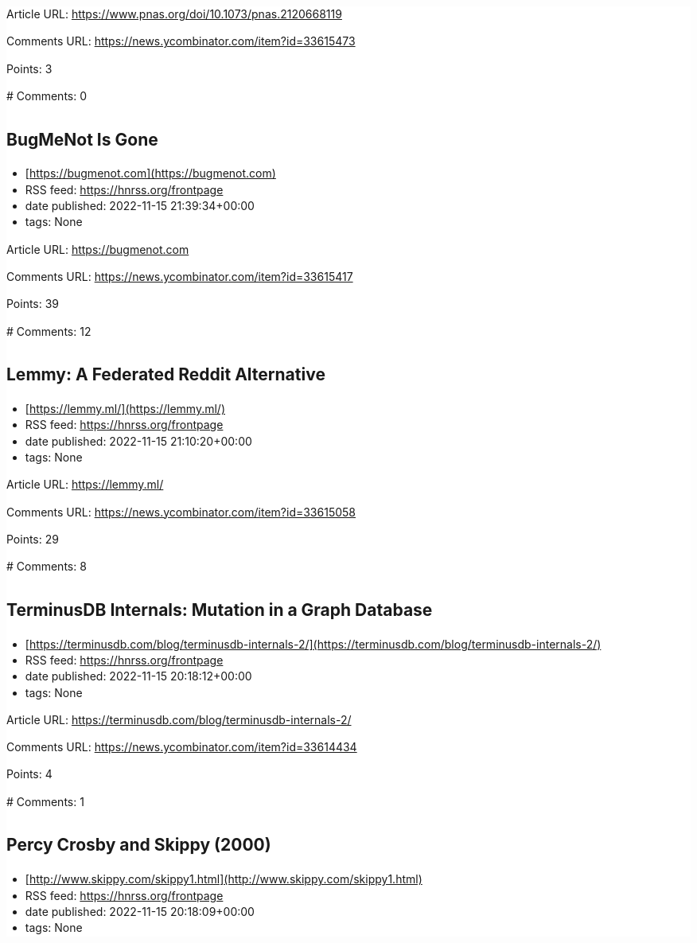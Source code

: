 <p>Article URL: <a href="https://www.pnas.org/doi/10.1073/pnas.2120668119">https://www.pnas.org/doi/10.1073/pnas.2120668119</a></p>
<p>Comments URL: <a href="https://news.ycombinator.com/item?id=33615473">https://news.ycombinator.com/item?id=33615473</a></p>
<p>Points: 3</p>
<p># Comments: 0</p>

## BugMeNot Is Gone
 - [https://bugmenot.com](https://bugmenot.com)
 - RSS feed: https://hnrss.org/frontpage
 - date published: 2022-11-15 21:39:34+00:00
 - tags: None

<p>Article URL: <a href="https://bugmenot.com">https://bugmenot.com</a></p>
<p>Comments URL: <a href="https://news.ycombinator.com/item?id=33615417">https://news.ycombinator.com/item?id=33615417</a></p>
<p>Points: 39</p>
<p># Comments: 12</p>

## Lemmy: A Federated Reddit Alternative
 - [https://lemmy.ml/](https://lemmy.ml/)
 - RSS feed: https://hnrss.org/frontpage
 - date published: 2022-11-15 21:10:20+00:00
 - tags: None

<p>Article URL: <a href="https://lemmy.ml/">https://lemmy.ml/</a></p>
<p>Comments URL: <a href="https://news.ycombinator.com/item?id=33615058">https://news.ycombinator.com/item?id=33615058</a></p>
<p>Points: 29</p>
<p># Comments: 8</p>

## TerminusDB Internals: Mutation in a Graph Database
 - [https://terminusdb.com/blog/terminusdb-internals-2/](https://terminusdb.com/blog/terminusdb-internals-2/)
 - RSS feed: https://hnrss.org/frontpage
 - date published: 2022-11-15 20:18:12+00:00
 - tags: None

<p>Article URL: <a href="https://terminusdb.com/blog/terminusdb-internals-2/">https://terminusdb.com/blog/terminusdb-internals-2/</a></p>
<p>Comments URL: <a href="https://news.ycombinator.com/item?id=33614434">https://news.ycombinator.com/item?id=33614434</a></p>
<p>Points: 4</p>
<p># Comments: 1</p>

## Percy Crosby and Skippy (2000)
 - [http://www.skippy.com/skippy1.html](http://www.skippy.com/skippy1.html)
 - RSS feed: https://hnrss.org/frontpage
 - date published: 2022-11-15 20:18:09+00:00
 - tags: None
